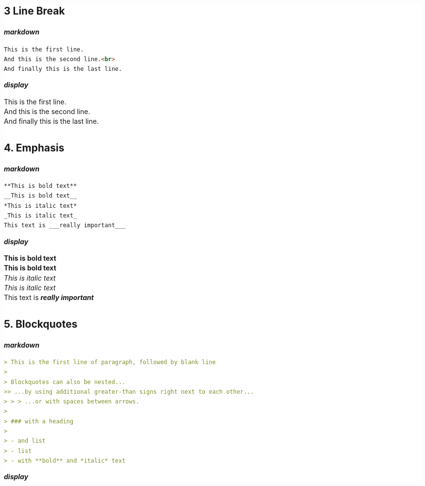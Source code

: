## 3 Line Break

***markdown***

```md
This is the first line.  
And this is the second line.<br>
And finally this is the last line.
```

***display***

This is the first line.  
And this is the second line.<br>
And finally this is the last line.

## 4. Emphasis

***markdown***

```md
**This is bold text**  
__This is bold text__  
*This is italic text*  
_This is italic text_  
This text is ___really important___  
```

***display***

**This is bold text**  
__This is bold text__  
*This is italic text*  
_This is italic text_  
This text is ___really important___  

## 5. Blockquotes

***markdown***

```md
> This is the first line of paragraph, followed by blank line
> 
> Blockquotes can also be nested...
>> ...by using additional greater-than signs right next to each other...
> > > ...or with spaces between arrows.
>
> ### with a heading
> 
> - and list
> - list
> - with **bold** and *italic* text
```

***display***

